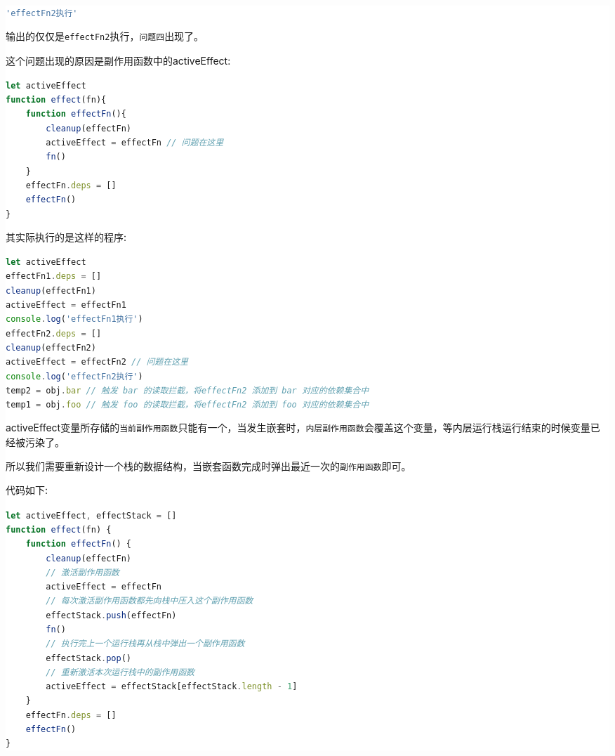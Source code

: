 ```bash
'effectFn2执行'
```

输出的仅仅是`effectFn2`执行，`问题四`出现了。

这个问题出现的原因是副作用函数中的activeEffect:

```javascript
let activeEffect
function effect(fn){
    function effectFn(){
        cleanup(effectFn)
        activeEffect = effectFn // 问题在这里
        fn()
    }
    effectFn.deps = []
    effectFn()
}
```

其实际执行的是这样的程序:

```javascript
let activeEffect
effectFn1.deps = []
cleanup(effectFn1)
activeEffect = effectFn1
console.log('effectFn1执行')
effectFn2.deps = []
cleanup(effectFn2)
activeEffect = effectFn2 // 问题在这里
console.log('effectFn2执行')
temp2 = obj.bar // 触发 bar 的读取拦截，将effectFn2 添加到 bar 对应的依赖集合中
temp1 = obj.foo // 触发 foo 的读取拦截，将effectFn2 添加到 foo 对应的依赖集合中
```

activeEffect变量所存储的`当前副作用函数`只能有一个，当发生嵌套时，`内层副作用函数`会覆盖这个变量，等内层运行栈运行结束的时候变量已经被污染了。

所以我们需要重新设计一个栈的数据结构，当嵌套函数完成时弹出最近一次的`副作用函数`即可。

代码如下:

```javascript
let activeEffect, effectStack = []
function effect(fn) {
    function effectFn() {
        cleanup(effectFn)
        // 激活副作用函数
        activeEffect = effectFn
        // 每次激活副作用函数都先向栈中压入这个副作用函数
        effectStack.push(effectFn)
        fn()
        // 执行完上一个运行栈再从栈中弹出一个副作用函数
        effectStack.pop()
        // 重新激活本次运行栈中的副作用函数
        activeEffect = effectStack[effectStack.length - 1]
    }
    effectFn.deps = []
    effectFn()
}
```
